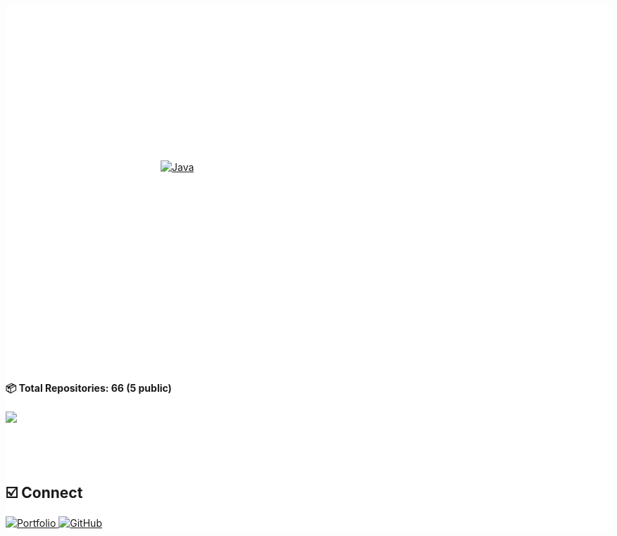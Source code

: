   <a href="https://www.java.com/" target="_blank"
    ><img
      style="margin: 220px"
      src="https://profilinator.rishav.dev/skills-assets/java-original-wordmark.svg"
      alt="Java"
      height="50"
  /></a>
  &nbsp;
</div>

<br /><br />

<h4>📦 Total Repositories: 66 (5 public)</h4>


<p>
  <a
    href="[https://github.com/anuraghazra/github-readme-stats](https://github.com/itsjoelle/github-readme-stats)"
  >
    <img
      align="center"
      src="https://github-readme-stats-personal-jeh.vercel.app/api/top-langs/?username=itsjoelle&langs_count=8&layout=donut&theme=dracula"
    />
  </a>
</p>

<br /><br />

## ☑️ Connect

<p>
  <a href="https://itsjoelle.com" target="_blank">
    <span>
      <img
        src="https://img.shields.io/badge/Portfolio-7b38ba?style=for-the-badge&logo=devbox&logoColor=white"
        alt="Portfolio"
      />
    </span> </a
  ><a href="https://github.com/itsjoelle" target="_blank">
    <span>
      <img
        src="https://img.shields.io/badge/Github-ffffff?style=for-the-badge&logo=github&logoColor=black"
        alt="GitHub"
      />
    </span>
  </a>
</p>


